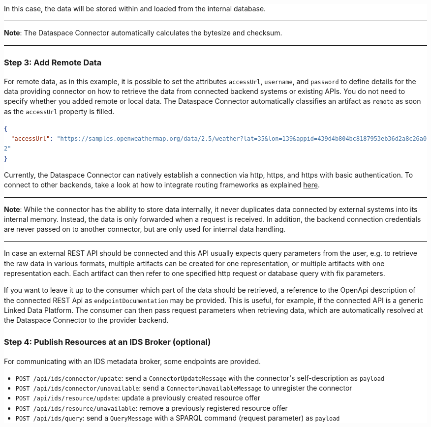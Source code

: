 In this case, the data will be stored within and loaded from the internal database.

---

**Note**: The Dataspace Connector automatically calculates the bytesize and checksum.

---

### Step 3: Add Remote Data

For remote data, as in this example, it is possible to set the attributes `accessUrl`, `username`,
and `password` to define details for the data providing connector on how to retrieve the data from
connected backend systems or existing APIs. You do not need to specify whether you added remote or
local data. The Dataspace Connector automatically classifies an artifact as `remote` as soon as the
`accessUrl` property is filled.

```json
{
  "accessUrl": "https://samples.openweathermap.org/data/2.5/weather?lat=35&lon=139&appid=439d4b804bc8187953eb36d2a8c26a02"
}
```

Currently, the Dataspace Connector can natively establish a connection via http, https, and https
with basic authentication. To connect to other backends, take a look at how to integrate
routing frameworks as explained [here](pages/deployment/camel.md).

---

**Note**: While the connector has the ability to store data internally, it never duplicates data
connected by external systems into its internal memory. Instead, the data is only forwarded when a
request is received. In addition, the backend connection credentials are never passed on to another
connector, but are only used for internal data handling.

---

In case an external REST API should be connected and this API usually expects query parameters from
the user, e.g. to retrieve the raw data in various formats, multiple artifacts can be created
for one representation, or multiple artifacts with one representation each. Each artifact can then
refer to one specified http request or database query with fix parameters.

If you want to leave it up to the consumer which part of the data should be retrieved, a reference
to the OpenApi description of the connected REST Api as `endpointDocumentation` may be provided.
This is useful, for example, if the connected API is a generic Linked Data Platform. The consumer
can then pass request parameters when retrieving data, which are automatically resolved at the
Dataspace Connector to the provider backend.

### Step 4: Publish Resources at an IDS Broker (optional)

For communicating with an IDS metadata broker, some endpoints are provided.
- `POST /api/ids/connector/update`: send a `ConnectorUpdateMessage` with the connector's
  self-description as `payload`
- `POST /api/ids/connector/unavailable`: send a `ConnectorUnavailableMessage` to unregister the connector
- `POST /api/ids/resource/update`: update a previously created resource offer
- `POST /api/ids/resource/unavailable`: remove a previously registered resource offer
- `POST /api/ids/query`: send a `QueryMessage` with a SPARQL command (request parameter) as `payload`
